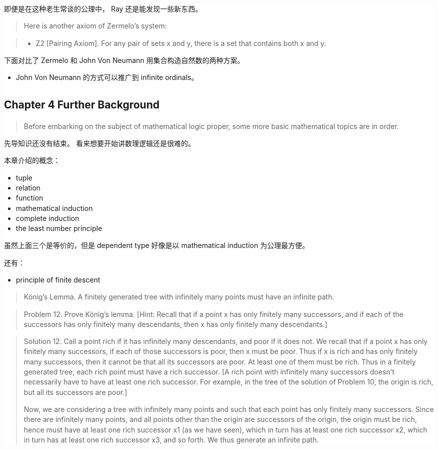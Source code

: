 即便是在这种老生常谈的公理中，
Ray 还是能发现一些新东西。

> Here is another axiom of Zermelo’s system:

> - Z2 [Pairing Axiom].
>   For any pair of sets x and y,
>   there is a set that contains both x and y.

下面对比了 Zermelo 和 John Von Neumann 用集合构造自然数的两种方案。

- John Von Neumann 的方式可以推广到 infinite ordinals。

## Chapter 4 Further Background

> Before embarking on the subject of mathematical logic proper,
> some more basic mathematical topics are in order.

先导知识还没有结束。
看来想要开始讲数理逻辑还是很难的。

本章介绍的概念：

- tuple
- relation
- function
- mathematical induction
- complete induction
- the least number principle

虽然上面三个是等价的，但是 dependent type
好像是以 mathematical induction 为公理最方便。

还有：

- principle of finite descent

> König’s Lemma. A finitely generated tree with infinitely many
> points must have an infinite path.

> Problem 12. Prove König’s lemma. [Hint: Recall that if a point x
> has only finitely many successors, and if each of the successors has
> only finitely many descendants, then x has only finitely many
> descendants.]

> Solution 12. Call a point rich if it has infinitely many
> descendants, and poor if it does not.  We recall that if a point x
> has only finitely many successors, if each of those successors is
> poor, then x must be poor. Thus if x is rich and has only finitely
> many successors, then it cannot be that all its successors are
> poor. At least one of them must be rich. Thus in a finitely
> generated tree, each rich point must have a rich successor. [A rich
> point with infinitely many successors doesn’t necessarily have to
> have at least one rich successor. For example, in the tree of the
> solution of Problem 10, the origin is rich, but all its successors
> are poor.]
>
> Now, we are considering a tree with infinitely many points and such
> that each point has only finitely many successors. Since there are
> infinitely many points, and all points other than the origin are
> successors of the origin, the origin must be rich, hence must have
> at least one rich successor x1 (as we have seen), which in turn has
> at least one rich successor x2, which in turn has at least one rich
> successor x3, and so forth. We thus generate an infinite path.
